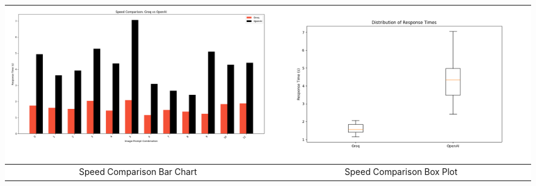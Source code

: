 | ![Speed Comparison Bar Chart](report/images/speed_comparison_bar.png) | ![Speed Comparison Box Plot](report/images/speed_comparison_box.png) |
| :------------------------------------------------------------: | :-----------------------------------------------------------: |
|                   Speed Comparison Bar Chart                   |                   Speed Comparison Box Plot                   |
